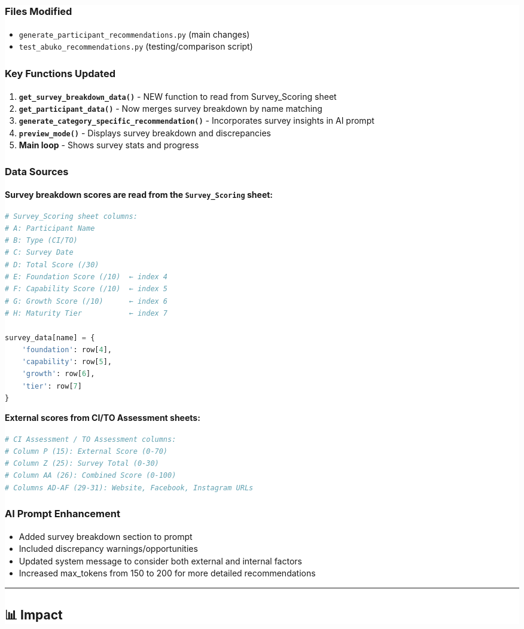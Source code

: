 ### Files Modified
- `generate_participant_recommendations.py` (main changes)
- `test_abuko_recommendations.py` (testing/comparison script)

### Key Functions Updated
1. **`get_survey_breakdown_data()`** - NEW function to read from Survey_Scoring sheet
2. **`get_participant_data()`** - Now merges survey breakdown by name matching
3. **`generate_category_specific_recommendation()`** - Incorporates survey insights in AI prompt
4. **`preview_mode()`** - Displays survey breakdown and discrepancies
5. **Main loop** - Shows survey stats and progress

### Data Sources
**Survey breakdown scores are read from the `Survey_Scoring` sheet:**
```python
# Survey_Scoring sheet columns:
# A: Participant Name
# B: Type (CI/TO)
# C: Survey Date
# D: Total Score (/30)
# E: Foundation Score (/10)  ← index 4
# F: Capability Score (/10)  ← index 5
# G: Growth Score (/10)      ← index 6
# H: Maturity Tier           ← index 7

survey_data[name] = {
    'foundation': row[4],
    'capability': row[5],
    'growth': row[6],
    'tier': row[7]
}
```

**External scores from CI/TO Assessment sheets:**
```python
# CI Assessment / TO Assessment columns:
# Column P (15): External Score (0-70)
# Column Z (25): Survey Total (0-30)
# Column AA (26): Combined Score (0-100)
# Columns AD-AF (29-31): Website, Facebook, Instagram URLs
```

### AI Prompt Enhancement
- Added survey breakdown section to prompt
- Included discrepancy warnings/opportunities
- Updated system message to consider both external and internal factors
- Increased max_tokens from 150 to 200 for more detailed recommendations

---

## 📊 Impact
